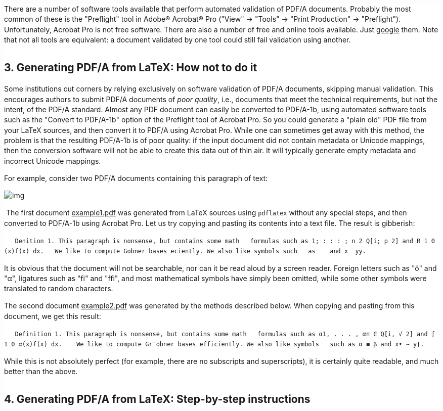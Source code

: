   There are a number of software tools available that perform  automated validation of PDF/A documents. Probably the most common of  these is the "Preflight" tool in Adobe® Acrobat® Pro ("View" →  "Tools" → "Print Production" → "Preflight").  Unfortunately, Acrobat Pro is not free software. There are  also a number of free and online tools  available. Just [google](https://www.google.com/search?q=PDF%2FA+validation+tools)  them. Note that not all tools are equivalent: a document validated  by one tool could still fail validation using another.

## 3. Generating PDF/A from LaTeX: How not to do it

Some institutions cut corners by relying exclusively on software  validation of PDF/A documents, skipping manual validation. This  encourages authors to submit PDF/A documents of *poor quality*,  i.e., documents that meet the technical requirements, but not the  intent, of the PDF/A standard.     Almost any PDF document can easily be converted to PDF/A-1b, using  automated software tools such as the "Convert to PDF/A-1b" option of  the Preflight tool of Acrobat Pro. So you could generate a  "plain old" PDF file from your LaTeX sources, and then convert it to  PDF/A using Acrobat Pro.    While one can sometimes get away with this method, the problem is  that the resulting PDF/A-1b is of poor quality: if the input  document did not contain metadata or Unicode mappings, then the  conversion software will not be able to create this data out of  thin air. It will typically generate empty metadata and incorrect  Unicode mappings.   

For example, consider two PDF/A documents containing this paragraph  of text:

![img](https://www.mathstat.dal.ca/~selinger/pdfa/example1.png)

​		The first document [example1.pdf](https://www.mathstat.dal.ca/~selinger/pdfa/example1.pdf) was  generated from LaTeX sources using `pdflatex` without any  special steps, and then converted to PDF/A-1b using Acrobat Pro.  Let us try copying and pasting its contents into a text file. The  result is gibberish:   

```
   Denition 1. This paragraph is nonsense, but contains some math   formulas such as 1; : : : ; n 2 Q[i; p 2] and R 1 0 (x)f(x) dx.   We like to compute Gobner bases eciently. We also like symbols such   as    and x  yy. 
```

  It is obvious that the document will not be searchable, nor can it  be read aloud by a screen reader. Foreign letters such as "ö"  and "α", ligatures such as "fi" and "ffi", and most  mathematical symbols have simply been omitted, while some other  symbols were translated to random characters.   

  The second document [example2.pdf](https://www.mathstat.dal.ca/~selinger/pdfa/example2.pdf) was  generated by the methods described below. When copying and pasting  from this document, we get this result:     

```
   Definition 1. This paragraph is nonsense, but contains some math   formulas such as α1, . . . , αn ∈ Q[i, √ 2] and ∫ 1 0 α(x)f(x) dx.    We like to compute Gr¨obner bases efficiently. We also like symbols   such as α ≡ β and x• ∼ y†. 
```

  While this is not absolutely perfect (for example, there are no  subscripts and superscripts), it is certainly quite readable, and  much better than the above.

## 4. Generating PDF/A from LaTeX: Step-by-step instructions

